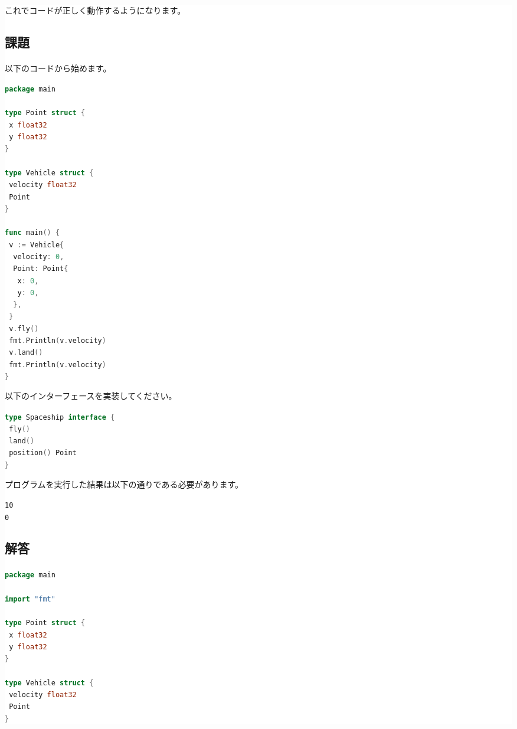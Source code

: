 これでコードが正しく動作するようになります。

## 課題

以下のコードから始めます。

```go
package main

type Point struct {
 x float32
 y float32
}

type Vehicle struct {
 velocity float32
 Point
}

func main() {
 v := Vehicle{
  velocity: 0,
  Point: Point{
   x: 0,
   y: 0,
  },
 }
 v.fly()
 fmt.Println(v.velocity)
 v.land()
 fmt.Println(v.velocity)
}
```

以下のインターフェースを実装してください。

```go
type Spaceship interface {
 fly()
 land()
 position() Point
}
```

プログラムを実行した結果は以下の通りである必要があります。

```
10
0
```

## 解答

```go
package main

import "fmt"

type Point struct {
 x float32
 y float32
}

type Vehicle struct {
 velocity float32
 Point
}
```